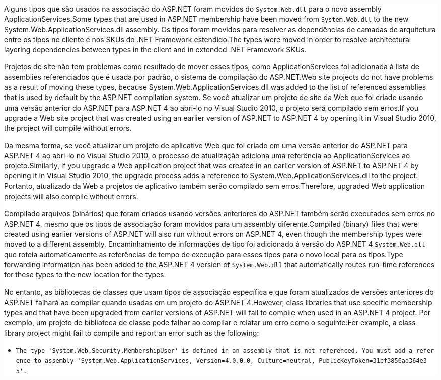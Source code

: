 <span data-ttu-id="7b67f-349">Alguns tipos que são usados na associação do ASP.NET foram movidos do `System.Web.dll` para o novo assembly ApplicationServices.</span><span class="sxs-lookup"><span data-stu-id="7b67f-349">Some types that are used in ASP.NET membership have been moved from `System.Web.dll` to the new System.Web.ApplicationServices.dll assembly.</span></span> <span data-ttu-id="7b67f-350">Os tipos foram movidos para resolver as dependências de camadas de arquitetura entre os tipos no cliente e nos SKUs do .NET Framework estendido.</span><span class="sxs-lookup"><span data-stu-id="7b67f-350">The types were moved in order to resolve architectural layering dependencies between types in the client and in extended .NET Framework SKUs.</span></span>

<span data-ttu-id="7b67f-351">Projetos de site não tem problemas como resultado de mover esses tipos, como ApplicationServices foi adicionada à lista de assemblies referenciados que é usada por padrão, o sistema de compilação do ASP.NET.</span><span class="sxs-lookup"><span data-stu-id="7b67f-351">Web site projects do not have problems as a result of moving these types, because System.Web.ApplicationServices.dll was added to the list of referenced assemblies that is used by default by the ASP.NET compilation system.</span></span> <span data-ttu-id="7b67f-352">Se você atualizar um projeto de site da Web que foi criado usando uma versão anterior do ASP.NET para ASP.NET 4 ao abri-lo no Visual Studio 2010, o projeto será compilado sem erros.</span><span class="sxs-lookup"><span data-stu-id="7b67f-352">If you upgrade a Web site project that was created using an earlier version of ASP.NET to ASP.NET 4 by opening it in Visual Studio 2010, the project will compile without errors.</span></span>

<span data-ttu-id="7b67f-353">Da mesma forma, se você atualizar um projeto de aplicativo Web que foi criado em uma versão anterior do ASP.NET para ASP.NET 4 ao abri-lo no Visual Studio 2010, o processo de atualização adiciona uma referência ao ApplicationServices ao projeto.</span><span class="sxs-lookup"><span data-stu-id="7b67f-353">Similarly, if you upgrade a Web application project that was created in an earlier version of ASP.NET to ASP.NET 4 by opening it in Visual Studio 2010, the upgrade process adds a reference to System.Web.ApplicationServices.dll to the project.</span></span> <span data-ttu-id="7b67f-354">Portanto, atualizado da Web a projetos de aplicativo também serão compilado sem erros.</span><span class="sxs-lookup"><span data-stu-id="7b67f-354">Therefore, upgraded Web application projects will also compile without errors.</span></span>

<span data-ttu-id="7b67f-355">Compilado arquivos (binários) que foram criados usando versões anteriores do ASP.NET também serão executados sem erros no ASP.NET 4, mesmo que os tipos de associação foram movidos para um assembly diferente.</span><span class="sxs-lookup"><span data-stu-id="7b67f-355">Compiled (binary) files that were created using earlier versions of ASP.NET will also run without errors on ASP.NET 4, even though the membership types were moved to a different assembly.</span></span> <span data-ttu-id="7b67f-356">Encaminhamento de informações de tipo foi adicionado à versão do ASP.NET 4 `System.Web.dll` que roteia automaticamente as referências de tempo de execução para esses tipos para o novo local para os tipos.</span><span class="sxs-lookup"><span data-stu-id="7b67f-356">Type forwarding information has been added to the ASP.NET 4 version of `System.Web.dll` that automatically routes run-time references for these types to the new location for the types.</span></span>

<span data-ttu-id="7b67f-357">No entanto, as bibliotecas de classes que usam tipos de associação específica e que foram atualizados de versões anteriores do ASP.NET falhará ao compilar quando usadas em um projeto do ASP.NET 4.</span><span class="sxs-lookup"><span data-stu-id="7b67f-357">However, class libraries that use specific membership types and that have been upgraded from earlier versions of ASP.NET will fail to compile when used in an ASP.NET 4 project.</span></span> <span data-ttu-id="7b67f-358">Por exemplo, um projeto de biblioteca de classe pode falhar ao compilar e relatar um erro como o seguinte:</span><span class="sxs-lookup"><span data-stu-id="7b67f-358">For example, a class library project might fail to compile and report an error such as the following:</span></span>

- `The type 'System.Web.Security.MembershipUser' is defined in an assembly that is not referenced. You must add a reference to assembly 'System.Web.ApplicationServices, Version=4.0.0.0, Culture=neutral, PublicKeyToken=31bf3856ad364e35'.`
  